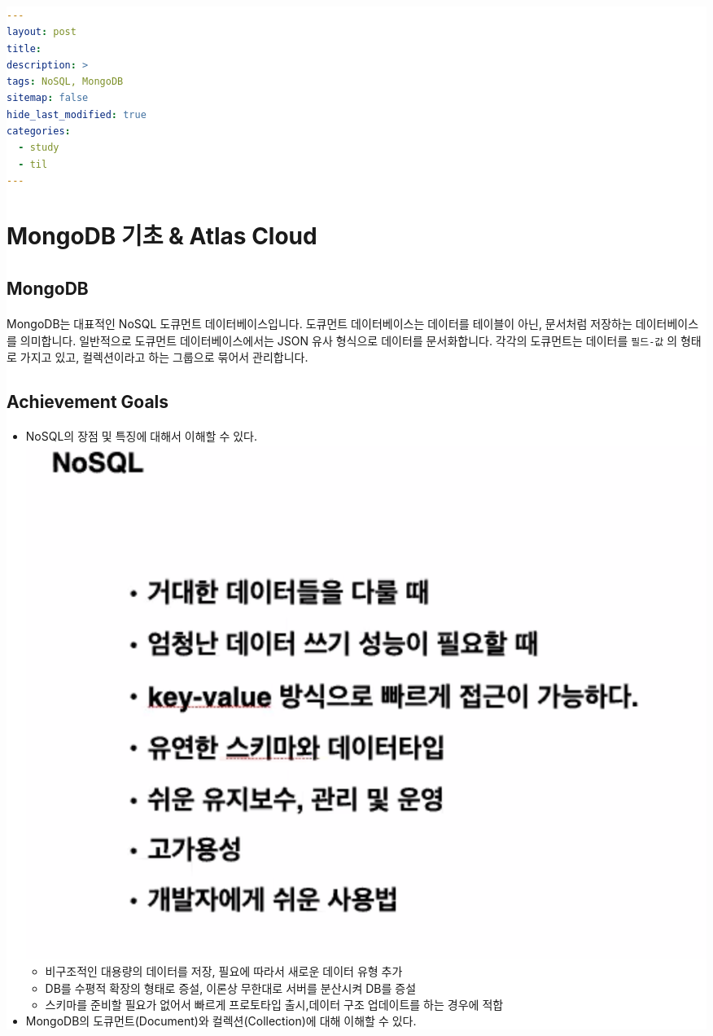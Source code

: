 ```yaml
---
layout: post
title:
description: >
tags: NoSQL, MongoDB
sitemap: false
hide_last_modified: true
categories:
  - study
  - til
---
```


# MongoDB 기초 & Atlas Cloud

## **MongoDB**

MongoDB는 대표적인 NoSQL 도큐먼트 데이터베이스입니다. 도큐먼트 데이터베이스는 데이터를 테이블이 아닌, 문서처럼 저장하는 데이터베이스를 의미합니다. 일반적으로 도큐먼트 데이터베이스에서는 JSON 유사 형식으로 데이터를 문서화합니다. 각각의 도큐먼트는 데이터를 `필드-값` 의 형태로 가지고 있고, 컬렉션이라고 하는 그룹으로 묶어서 관리합니다.

## **Achievement Goals**

- NoSQL의 장점 및 특징에 대해서 이해할 수 있다.
  ![Untitled](../../../assets/img/blog/nosql.png)
  - 비구조적인 대용량의 데이터를 저장, 필요에 따라서 새로운 데이터 유형 추가
  - DB를 수평적 확장의 형태로 증설, 이론상 무한대로 서버를 분산시켜 DB를 증설
  - 스키마를 준비할 필요가 없어서 빠르게 프로토타입 출시,데이터 구조 업데이트를 하는 경우에 적합
- MongoDB의 도큐먼트(Document)와 컬렉션(Collection)에 대해 이해할 수 있다.
